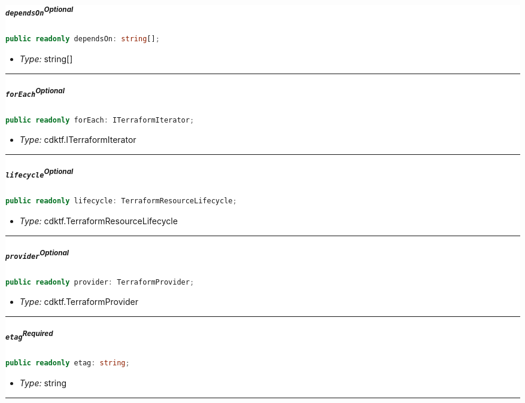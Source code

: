 
##### `dependsOn`<sup>Optional</sup> <a name="dependsOn" id="@cdktf/provider-github.dataGithubRef.DataGithubRef.property.dependsOn"></a>

```typescript
public readonly dependsOn: string[];
```

- *Type:* string[]

---

##### `forEach`<sup>Optional</sup> <a name="forEach" id="@cdktf/provider-github.dataGithubRef.DataGithubRef.property.forEach"></a>

```typescript
public readonly forEach: ITerraformIterator;
```

- *Type:* cdktf.ITerraformIterator

---

##### `lifecycle`<sup>Optional</sup> <a name="lifecycle" id="@cdktf/provider-github.dataGithubRef.DataGithubRef.property.lifecycle"></a>

```typescript
public readonly lifecycle: TerraformResourceLifecycle;
```

- *Type:* cdktf.TerraformResourceLifecycle

---

##### `provider`<sup>Optional</sup> <a name="provider" id="@cdktf/provider-github.dataGithubRef.DataGithubRef.property.provider"></a>

```typescript
public readonly provider: TerraformProvider;
```

- *Type:* cdktf.TerraformProvider

---

##### `etag`<sup>Required</sup> <a name="etag" id="@cdktf/provider-github.dataGithubRef.DataGithubRef.property.etag"></a>

```typescript
public readonly etag: string;
```

- *Type:* string

---
